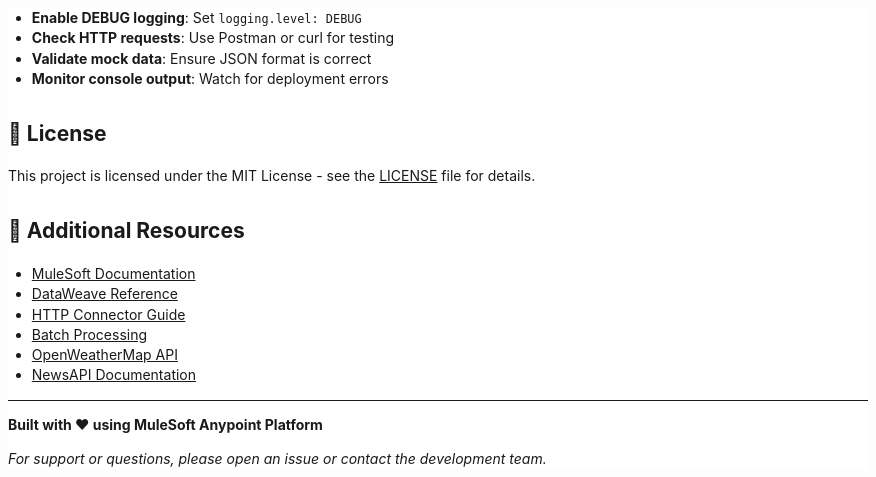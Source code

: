 - **Enable DEBUG logging**: Set `logging.level: DEBUG`
- **Check HTTP requests**: Use Postman or curl for testing
- **Validate mock data**: Ensure JSON format is correct
- **Monitor console output**: Watch for deployment errors

## 📄 License

This project is licensed under the MIT License - see the [LICENSE](LICENSE) file for details.

## 🔗 Additional Resources

- [MuleSoft Documentation](https://docs.mulesoft.com/)
- [DataWeave Reference](https://docs.mulesoft.com/dataweave/)
- [HTTP Connector Guide](https://docs.mulesoft.com/connectors/http/http-connector)
- [Batch Processing](https://docs.mulesoft.com/mule-runtime/4.4/batch-processing-concept)
- [OpenWeatherMap API](https://openweathermap.org/api)
- [NewsAPI Documentation](https://newsapi.org/docs)

---

**Built with ❤️ using MuleSoft Anypoint Platform**

*For support or questions, please open an issue or contact the development team.*